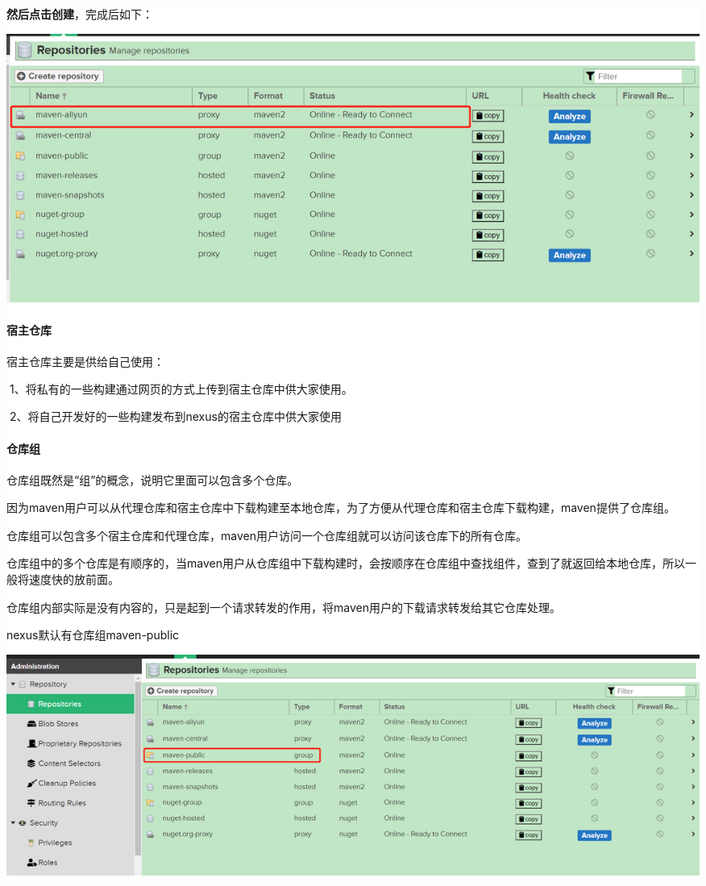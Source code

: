  **然后点击创建**，完成后如下：

![img](./images/f2bedde67cd44178a5823adb4c06b6db.png)

#### 宿主仓库

宿主仓库主要是供给自己使用：

​    1、将私有的一些构建通过网页的方式上传到宿主仓库中供大家使用。

​    2、将自己开发好的一些构建发布到nexus的宿主仓库中供大家使用

#### 仓库组

仓库组既然是“组”的概念，说明它里面可以包含多个仓库。

因为maven用户可以从代理仓库和宿主仓库中下载构建至本地仓库，为了方便从代理仓库和宿主仓库下载构建，maven提供了仓库组。

仓库组可以包含多个宿主仓库和代理仓库，maven用户访问一个仓库组就可以访问该仓库下的所有仓库。

仓库组中的多个仓库是有顺序的，当maven用户从仓库组中下载构建时，会按顺序在仓库组中查找组件，查到了就返回给本地仓库，所以一般将速度快的放前面。

仓库组内部实际是没有内容的，只是起到一个请求转发的作用，将maven用户的下载请求转发给其它仓库处理。

nexus默认有仓库组maven-public

![img](./images/97706bd8874f43b0939af15d6de378cf.png)
